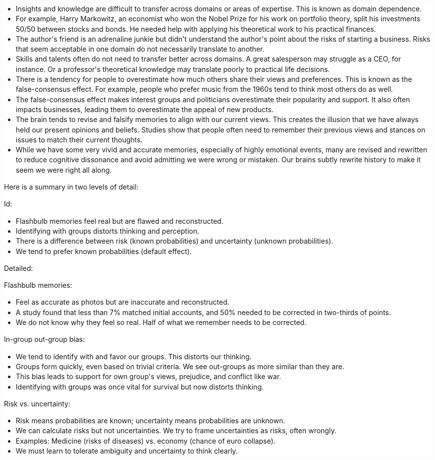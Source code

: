  

- Insights and knowledge are difficult to transfer across domains or areas of expertise. This is known as domain dependence. 
- For example, Harry Markowitz, an economist who won the Nobel Prize for his work on portfolio theory, split his investments 50/50 between stocks and bonds. He needed help with applying his theoretical work to his practical finances. 
- The author's friend is an adrenaline junkie but didn't understand the author's point about the risks of starting a business. Risks that seem acceptable in one domain do not necessarily translate to another.
- Skills and talents often do not need to transfer better across domains. A great salesperson may struggle as a CEO, for instance. Or a professor's theoretical knowledge may translate poorly to practical life decisions. 
- There is a tendency for people to overestimate how much others share their views and preferences. This is known as the false-consensus effect. For example, people who prefer music from the 1960s tend to think most others do as well. 
- The false-consensus effect makes interest groups and politicians overestimate their popularity and support. It also often impacts businesses, leading them to overestimate the appeal of new products. 
- The brain tends to revise and falsify memories to align with our current views. This creates the illusion that we have always held our present opinions and beliefs. Studies show that people often need to remember their previous views and stances on issues to match their current thoughts.
- While we have some very vivid and accurate memories, especially of highly emotional events, many are revised and rewritten to reduce cognitive dissonance and avoid admitting we were wrong or mistaken. Our brains subtly rewrite history to make it seem we were right all along.

 Here is a summary in two levels of detail:

Id: 
- Flashbulb memories feel real but are flawed and reconstructed. 
- Identifying with groups distorts thinking and perception.
- There is a difference between risk (known probabilities) and uncertainty 
(unknown probabilities). 
- We tend to prefer known probabilities (default effect).

Detailed:

Flashbulb memories:
- Feel as accurate as photos but are inaccurate and reconstructed. 
- A study found that less than 7% matched initial accounts, and 50% needed to be corrected in 
two-thirds of points. 
- We do not know why they feel so real. Half of what we remember needs to be corrected.

In-group out-group bias:
- We tend to identify with and favor our groups. This distorts our thinking.
- Groups form quickly, even based on trivial criteria. We see out-groups as more 
similar than they are.
- This bias leads to support for own group's views, prejudice, and conflict like war.
- Identifying with groups was once vital for survival but now distorts thinking.

Risk vs. uncertainty:
- Risk means probabilities are known; uncertainty means probabilities are unknown.
- We can calculate risks but not uncertainties. We try to frame uncertainties as risks, 
often wrongly. 
- Examples: Medicine (risks of diseases) vs. economy (chance of euro collapse). 
- We must learn to tolerate ambiguity and uncertainty to think clearly.
